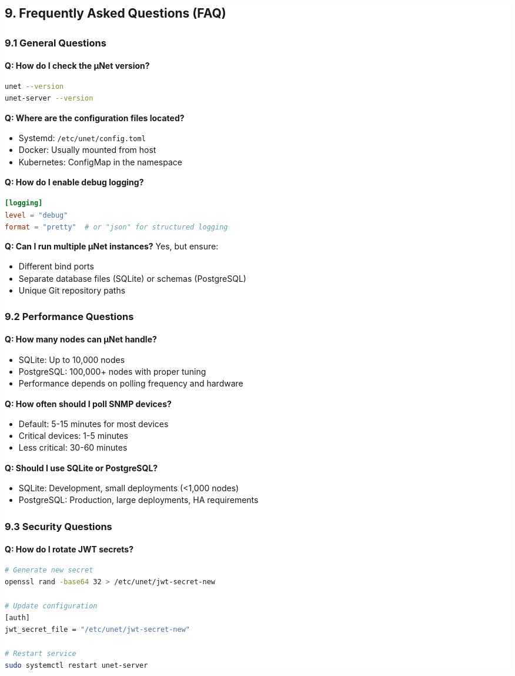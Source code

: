 
## 9. Frequently Asked Questions (FAQ)

### 9.1 General Questions

**Q: How do I check the μNet version?**

```bash
unet --version
unet-server --version
```

**Q: Where are the configuration files located?**

- Systemd: `/etc/unet/config.toml`
- Docker: Usually mounted from host
- Kubernetes: ConfigMap in the namespace

**Q: How do I enable debug logging?**

```toml
[logging]
level = "debug"
format = "pretty"  # or "json" for structured logging
```

**Q: Can I run multiple μNet instances?**
Yes, but ensure:

- Different bind ports
- Separate database files (SQLite) or schemas (PostgreSQL)
- Unique Git repository paths

### 9.2 Performance Questions

**Q: How many nodes can μNet handle?**

- SQLite: Up to 10,000 nodes
- PostgreSQL: 100,000+ nodes with proper tuning
- Performance depends on polling frequency and hardware

**Q: How often should I poll SNMP devices?**

- Default: 5-15 minutes for most devices
- Critical devices: 1-5 minutes
- Less critical: 30-60 minutes

**Q: Should I use SQLite or PostgreSQL?**

- SQLite: Development, small deployments (<1,000 nodes)
- PostgreSQL: Production, large deployments, HA requirements

### 9.3 Security Questions

**Q: How do I rotate JWT secrets?**

```bash
# Generate new secret
openssl rand -base64 32 > /etc/unet/jwt-secret-new

# Update configuration
[auth]
jwt_secret_file = "/etc/unet/jwt-secret-new"

# Restart service
sudo systemctl restart unet-server
```
